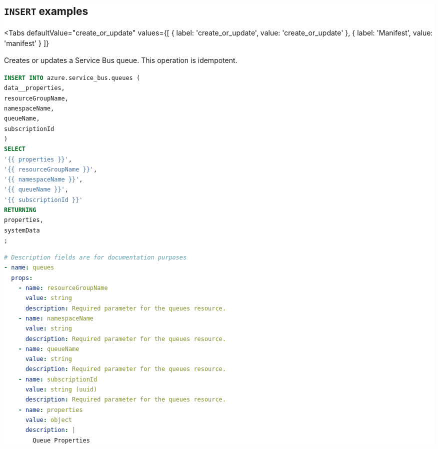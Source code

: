 
## `INSERT` examples

<Tabs
    defaultValue="create_or_update"
    values={[
        { label: 'create_or_update', value: 'create_or_update' },
        { label: 'Manifest', value: 'manifest' }
    ]}
>
<TabItem value="create_or_update">

Creates or updates a Service Bus queue. This operation is idempotent.

```sql
INSERT INTO azure.service_bus.queues (
data__properties,
resourceGroupName,
namespaceName,
queueName,
subscriptionId
)
SELECT 
'{{ properties }}',
'{{ resourceGroupName }}',
'{{ namespaceName }}',
'{{ queueName }}',
'{{ subscriptionId }}'
RETURNING
properties,
systemData
;
```
</TabItem>
<TabItem value="manifest">

```yaml
# Description fields are for documentation purposes
- name: queues
  props:
    - name: resourceGroupName
      value: string
      description: Required parameter for the queues resource.
    - name: namespaceName
      value: string
      description: Required parameter for the queues resource.
    - name: queueName
      value: string
      description: Required parameter for the queues resource.
    - name: subscriptionId
      value: string (uuid)
      description: Required parameter for the queues resource.
    - name: properties
      value: object
      description: |
        Queue Properties
```
</TabItem>
</Tabs>
